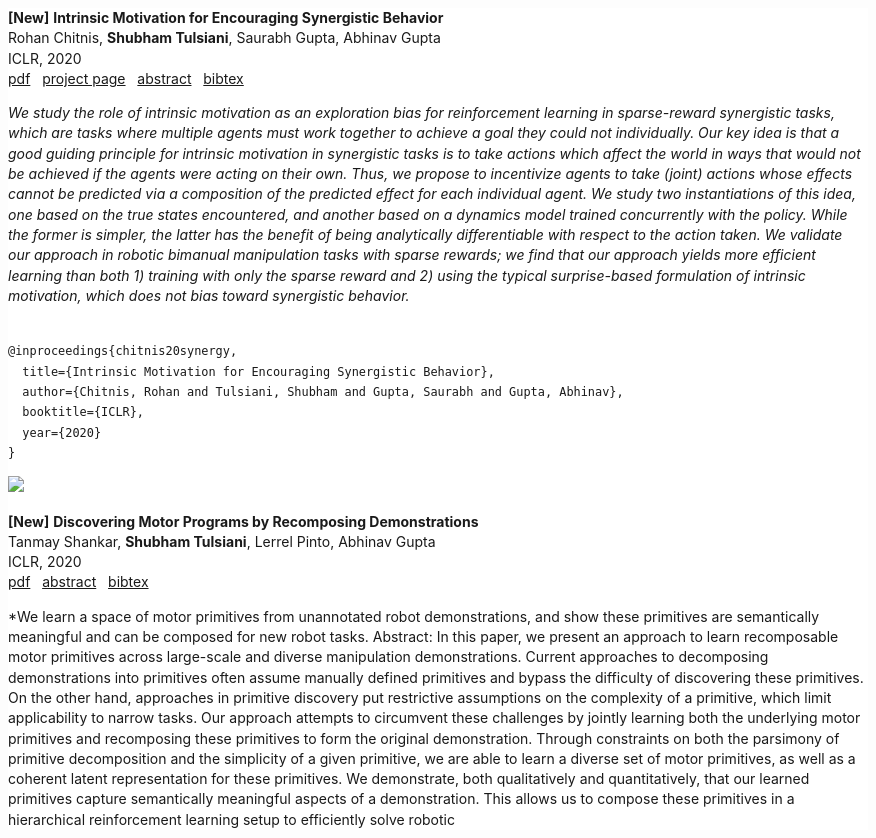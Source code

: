 **[New]** **Intrinsic Motivation for Encouraging Synergistic Behavior**
\
 Rohan Chitnis, **Shubham Tulsiani**, Saurabh Gupta, Abhinav Gupta \
 ICLR, 2020 \
 [pdf](https://openreview.net/pdf?id=SJleNCNtDH)   [project
page](https://sites.google.com/view/iclr2020-synergistic)  
[abstract](javascript:toggleblock('iclr20synergyAbs'))  
[bibtex](javascript:toggleblock('iclr20synergyBib'))

*We study the role of intrinsic motivation as an exploration bias for
reinforcement learning in sparse-reward synergistic tasks, which are
tasks where multiple agents must work together to achieve a goal they
could not individually. Our key idea is that a good guiding principle
for intrinsic motivation in synergistic tasks is to take actions which
affect the world in ways that would not be achieved if the agents were
acting on their own. Thus, we propose to incentivize agents to take
(joint) actions whose effects cannot be predicted via a composition of
the predicted effect for each individual agent. We study two
instantiations of this idea, one based on the true states encountered,
and another based on a dynamics model trained concurrently with the
policy. While the former is simpler, the latter has the benefit of being
analytically differentiable with respect to the action taken. We
validate our approach in robotic bimanual manipulation tasks with sparse
rewards; we find that our approach yields more efficient learning than
both 1) training with only the sparse reward and 2) using the typical
surprise-based formulation of intrinsic motivation, which does not bias
toward synergistic behavior.*

``` {#iclr20synergyBib xml:space="preserve"}

@inproceedings{chitnis20synergy,
  title={Intrinsic Motivation for Encouraging Synergistic Behavior},
  author={Chitnis, Rohan and Tulsiani, Shubham and Gupta, Saurabh and Gupta, Abhinav},
  booktitle={ICLR},
  year={2020}
}
```

![](figures/iclr20motor.png)

**[New]** **Discovering Motor Programs by Recomposing Demonstrations** \
 Tanmay Shankar, **Shubham Tulsiani**, Lerrel Pinto, Abhinav Gupta \
 ICLR, 2020 \
 [pdf](https://openreview.net/pdf?id=rkgHY0NYwr)  
[abstract](javascript:toggleblock('iclr20motorAbs'))  
[bibtex](javascript:toggleblock('iclr20motorBib'))

*We learn a space of motor primitives from unannotated robot
demonstrations, and show these primitives are semantically meaningful
and can be composed for new robot tasks. Abstract: In this paper, we
present an approach to learn recomposable motor primitives across
large-scale and diverse manipulation demonstrations. Current approaches
to decomposing demonstrations into primitives often assume manually
defined primitives and bypass the difficulty of discovering these
primitives. On the other hand, approaches in primitive discovery put
restrictive assumptions on the complexity of a primitive, which limit
applicability to narrow tasks. Our approach attempts to circumvent these
challenges by jointly learning both the underlying motor primitives and
recomposing these primitives to form the original demonstration. Through
constraints on both the parsimony of primitive decomposition and the
simplicity of a given primitive, we are able to learn a diverse set of
motor primitives, as well as a coherent latent representation for these
primitives. We demonstrate, both qualitatively and quantitatively, that
our learned primitives capture semantically meaningful aspects of a
demonstration. This allows us to compose these primitives in a
hierarchical reinforcement learning setup to efficiently solve robotic